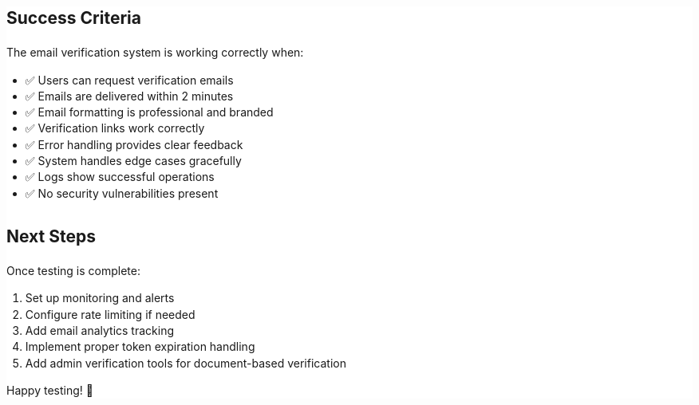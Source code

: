 ## Success Criteria

The email verification system is working correctly when:

- ✅ Users can request verification emails
- ✅ Emails are delivered within 2 minutes
- ✅ Email formatting is professional and branded
- ✅ Verification links work correctly
- ✅ Error handling provides clear feedback
- ✅ System handles edge cases gracefully
- ✅ Logs show successful operations
- ✅ No security vulnerabilities present

## Next Steps

Once testing is complete:

1. Set up monitoring and alerts
2. Configure rate limiting if needed
3. Add email analytics tracking
4. Implement proper token expiration handling
5. Add admin verification tools for document-based verification

Happy testing! 🚀
